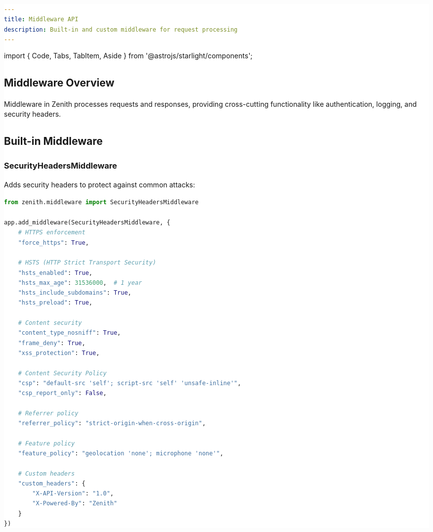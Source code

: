```yaml
---
title: Middleware API
description: Built-in and custom middleware for request processing
---
```


import { Code, Tabs, TabItem, Aside } from '@astrojs/starlight/components';

## Middleware Overview

Middleware in Zenith processes requests and responses, providing cross-cutting functionality like authentication, logging, and security headers.

## Built-in Middleware

### SecurityHeadersMiddleware

Adds security headers to protect against common attacks:

```python
from zenith.middleware import SecurityHeadersMiddleware

app.add_middleware(SecurityHeadersMiddleware, {
    # HTTPS enforcement
    "force_https": True,
    
    # HSTS (HTTP Strict Transport Security)
    "hsts_enabled": True,
    "hsts_max_age": 31536000,  # 1 year
    "hsts_include_subdomains": True,
    "hsts_preload": True,
    
    # Content security
    "content_type_nosniff": True,
    "frame_deny": True,
    "xss_protection": True,
    
    # Content Security Policy
    "csp": "default-src 'self'; script-src 'self' 'unsafe-inline'",
    "csp_report_only": False,
    
    # Referrer policy
    "referrer_policy": "strict-origin-when-cross-origin",
    
    # Feature policy
    "feature_policy": "geolocation 'none'; microphone 'none'",
    
    # Custom headers
    "custom_headers": {
        "X-API-Version": "1.0",
        "X-Powered-By": "Zenith"
    }
})
```
